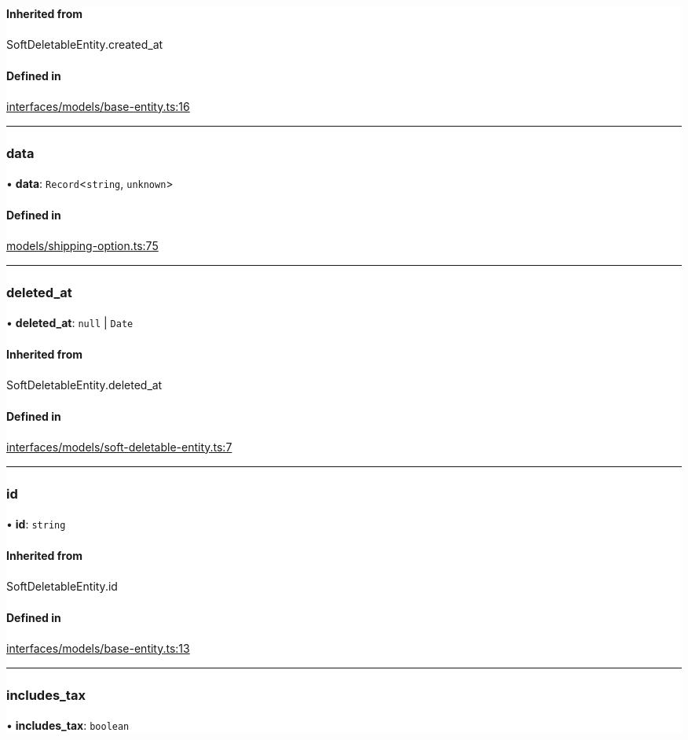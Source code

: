 #### Inherited from

SoftDeletableEntity.created\_at

#### Defined in

[interfaces/models/base-entity.ts:16](https://github.com/fairhopeweb/medusa/blob/c105c046/packages/medusa/src/interfaces/models/base-entity.ts#L16)

___

### data

• **data**: `Record`<`string`, `unknown`\>

#### Defined in

[models/shipping-option.ts:75](https://github.com/fairhopeweb/medusa/blob/c105c046/packages/medusa/src/models/shipping-option.ts#L75)

___

### deleted\_at

• **deleted\_at**: ``null`` \| `Date`

#### Inherited from

SoftDeletableEntity.deleted\_at

#### Defined in

[interfaces/models/soft-deletable-entity.ts:7](https://github.com/fairhopeweb/medusa/blob/c105c046/packages/medusa/src/interfaces/models/soft-deletable-entity.ts#L7)

___

### id

• **id**: `string`

#### Inherited from

SoftDeletableEntity.id

#### Defined in

[interfaces/models/base-entity.ts:13](https://github.com/fairhopeweb/medusa/blob/c105c046/packages/medusa/src/interfaces/models/base-entity.ts#L13)

___

### includes\_tax

• **includes\_tax**: `boolean`
